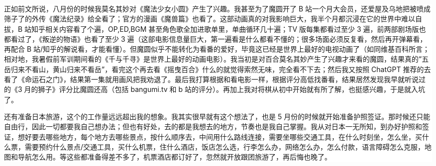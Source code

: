 正如前文所说，八月份的时候我莫名其妙对《魔法少女小圆》产生了兴趣。我甚至为了魔圆开了 B 站一个月大会员，还爱屋及乌地把被喷成筛子了的外传《魔法纪录》给全看了；官方的漫画《魔兽篇》也看了。这部动画真的对我影响巨大，我半个月都沉浸在它的世界中难以自拔，B 站知乎相关内容看了个遍，OP,ED,BGM 甚至角色歌全加进歌单里，单曲循环几十遍；TV 版每集都看过至少 3 遍，前两部剧场版也都看过了，《叛逆的物语》也看了至少 3 遍（这部电影信息量巨大，第一遍看是什么都看不懂的；很多场面必须反复看，然后再开弹幕看，再配合 B 站/知乎的解说看，才能看懂）。但魔圆似乎不能转化为看番的爱好，毕竟这已经是世界上最好的电视动画了（如同维基百科所言；相对地，我暑假前军训期间看的《千与千寻》是世界上最好的动画电影）。我当初是对百合莫名其妙产生了兴趣才来看的魔圆，结果真的“五岳归来不看山，黄山归来不看岳”，看完这个再去看《摇曳百合》什么的就觉得索然无味，完全看不下去；然后我又按照 ChatGPT 推荐的去看了《命运石之门》，结果第一集就用画风把我劝退了。最后我打算根据和看电影一样，根据评分高低找番看，结果居然发现我早就听说过的《3 月的狮子》评分比魔圆还高（包括 bangumi.tv 和 b 站的评分）。再加上我对将棋从初中开始就有所了解，也挺感兴趣，于是就入坑了。

还有准备日本旅游，这个的工作量远远超出我的想象。我其实很早就有这个想法了，也是 5 月份的时候就开始准备护照签证。那时候还只能自由行，因此一切都要我自己想办法；但也有好处，去的都是我想去的地方，节奏也是我自己掌握。我从对日本一无所知，到办好护照和签证，想好要去哪些地方，每个地方去哪些景点，按什么顺序去，中间用什么路线连接，需要坐哪些交通工具，在什么时刻坐，怎么坐，买什么票，需要预约什么景点/交通工具，买什么机票，住什么酒店，饭店怎么选，行李怎么办，网络怎么办，怎么付款，语言障碍怎么克服，地图和导航怎么用。等这些都准备得差不多了，机票酒店都订好了，忽然就开放跟团旅游了，再后悔也晚了。
